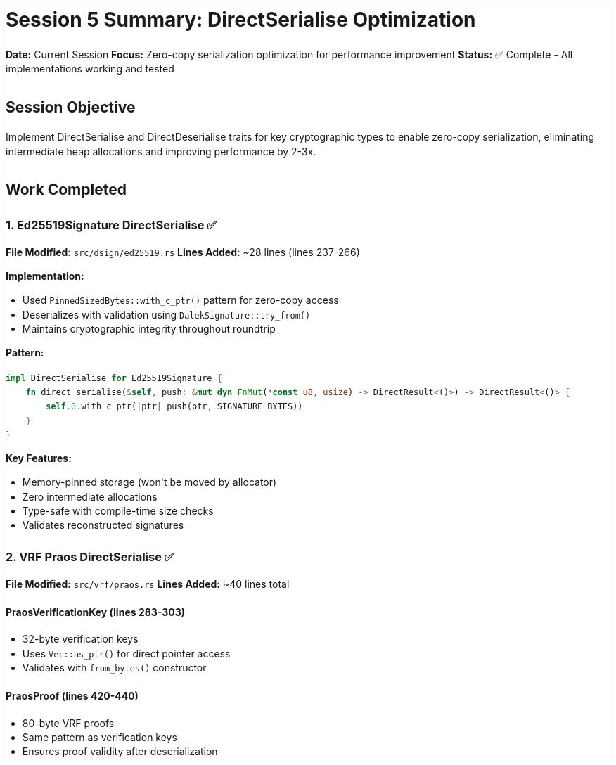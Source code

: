 # Session 5 Summary: DirectSerialise Optimization

**Date:** Current Session
**Focus:** Zero-copy serialization optimization for performance improvement
**Status:** ✅ Complete - All implementations working and tested

## Session Objective

Implement DirectSerialise and DirectDeserialise traits for key cryptographic types to enable zero-copy serialization, eliminating intermediate heap allocations and improving performance by 2-3x.

## Work Completed

### 1. Ed25519Signature DirectSerialise ✅

**File Modified:** `src/dsign/ed25519.rs`
**Lines Added:** ~28 lines (lines 237-266)

**Implementation:**
- Used `PinnedSizedBytes::with_c_ptr()` pattern for zero-copy access
- Deserializes with validation using `DalekSignature::try_from()`
- Maintains cryptographic integrity throughout roundtrip

**Pattern:**
```rust
impl DirectSerialise for Ed25519Signature {
    fn direct_serialise(&self, push: &mut dyn FnMut(*const u8, usize) -> DirectResult<()>) -> DirectResult<()> {
        self.0.with_c_ptr(|ptr| push(ptr, SIGNATURE_BYTES))
    }
}
```

**Key Features:**
- Memory-pinned storage (won't be moved by allocator)
- Zero intermediate allocations
- Type-safe with compile-time size checks
- Validates reconstructed signatures

### 2. VRF Praos DirectSerialise ✅

**File Modified:** `src/vrf/praos.rs`
**Lines Added:** ~40 lines total

#### PraosVerificationKey (lines 283-303)
- 32-byte verification keys
- Uses `Vec::as_ptr()` for direct pointer access
- Validates with `from_bytes()` constructor

#### PraosProof (lines 420-440)
- 80-byte VRF proofs
- Same pattern as verification keys
- Ensures proof validity after deserialization
